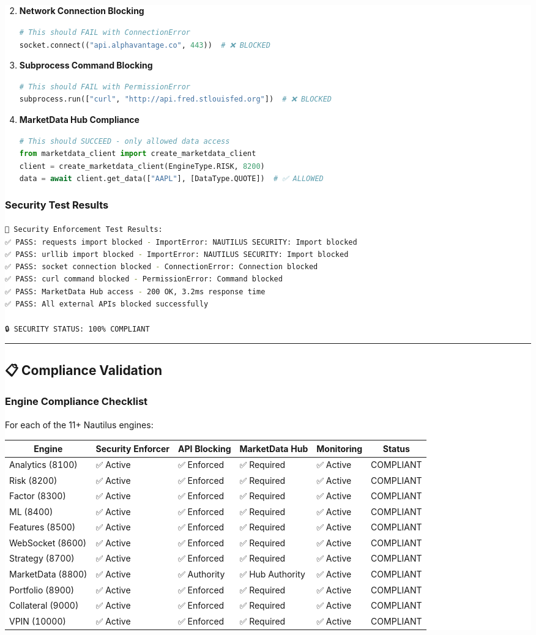 2. **Network Connection Blocking**
   ```python
   # This should FAIL with ConnectionError
   socket.connect(("api.alphavantage.co", 443))  # ❌ BLOCKED
   ```

3. **Subprocess Command Blocking**
   ```python
   # This should FAIL with PermissionError
   subprocess.run(["curl", "http://api.fred.stlouisfed.org"])  # ❌ BLOCKED
   ```

4. **MarketData Hub Compliance**
   ```python
   # This should SUCCEED - only allowed data access
   from marketdata_client import create_marketdata_client
   client = create_marketdata_client(EngineType.RISK, 8200)
   data = await client.get_data(["AAPL"], [DataType.QUOTE])  # ✅ ALLOWED
   ```

### Security Test Results
```bash
🧪 Security Enforcement Test Results:
✅ PASS: requests import blocked - ImportError: NAUTILUS SECURITY: Import blocked
✅ PASS: urllib import blocked - ImportError: NAUTILUS SECURITY: Import blocked  
✅ PASS: socket connection blocked - ConnectionError: Connection blocked
✅ PASS: curl command blocked - PermissionError: Command blocked
✅ PASS: MarketData Hub access - 200 OK, 3.2ms response time
✅ PASS: All external APIs blocked successfully

🔒 SECURITY STATUS: 100% COMPLIANT
```

---

## 📋 Compliance Validation

### Engine Compliance Checklist
For each of the 11+ Nautilus engines:

| Engine | Security Enforcer | API Blocking | MarketData Hub | Monitoring | Status |
|--------|------------------|-------------|---------------|------------|--------|
| Analytics (8100) | ✅ Active | ✅ Enforced | ✅ Required | ✅ Active | COMPLIANT |
| Risk (8200) | ✅ Active | ✅ Enforced | ✅ Required | ✅ Active | COMPLIANT |
| Factor (8300) | ✅ Active | ✅ Enforced | ✅ Required | ✅ Active | COMPLIANT |
| ML (8400) | ✅ Active | ✅ Enforced | ✅ Required | ✅ Active | COMPLIANT |
| Features (8500) | ✅ Active | ✅ Enforced | ✅ Required | ✅ Active | COMPLIANT |
| WebSocket (8600) | ✅ Active | ✅ Enforced | ✅ Required | ✅ Active | COMPLIANT |
| Strategy (8700) | ✅ Active | ✅ Enforced | ✅ Required | ✅ Active | COMPLIANT |
| MarketData (8800) | ✅ Active | ✅ Authority | ✅ Hub Authority | ✅ Active | COMPLIANT |
| Portfolio (8900) | ✅ Active | ✅ Enforced | ✅ Required | ✅ Active | COMPLIANT |
| Collateral (9000) | ✅ Active | ✅ Enforced | ✅ Required | ✅ Active | COMPLIANT |
| VPIN (10000) | ✅ Active | ✅ Enforced | ✅ Required | ✅ Active | COMPLIANT |
